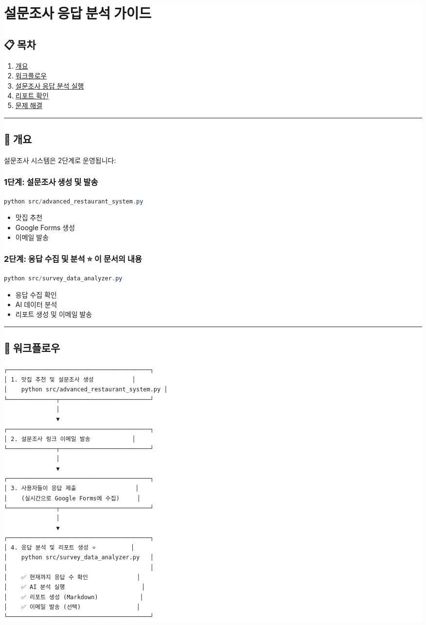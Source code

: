 # 설문조사 응답 분석 가이드

## 📋 목차
1. [개요](#개요)
2. [워크플로우](#워크플로우)
3. [설문조사 응답 분석 실행](#설문조사-응답-분석-실행)
4. [리포트 확인](#리포트-확인)
5. [문제 해결](#문제-해결)

---

## 📖 개요

설문조사 시스템은 2단계로 운영됩니다:

### **1단계: 설문조사 생성 및 발송**
```powershell
python src/advanced_restaurant_system.py
```
- 맛집 추천
- Google Forms 생성
- 이메일 발송

### **2단계: 응답 수집 및 분석** ⭐ 이 문서의 내용
```powershell
python src/survey_data_analyzer.py
```
- 응답 수집 확인
- AI 데이터 분석
- 리포트 생성 및 이메일 발송

---

## 🔄 워크플로우

```
┌─────────────────────────────────────────┐
│ 1. 맛집 추천 및 설문조사 생성           │
│    python src/advanced_restaurant_system.py │
└──────────────┬──────────────────────────┘
               │
               ▼
┌─────────────────────────────────────────┐
│ 2. 설문조사 링크 이메일 발송            │
└──────────────┬──────────────────────────┘
               │
               ▼
┌─────────────────────────────────────────┐
│ 3. 사용자들이 응답 제출                 │
│    (실시간으로 Google Forms에 수집)     │
└──────────────┬──────────────────────────┘
               │
               ▼
┌─────────────────────────────────────────┐
│ 4. 응답 분석 및 리포트 생성 ⭐          │
│    python src/survey_data_analyzer.py   │
│                                         │
│    ✅ 현재까지 응답 수 확인              │
│    ✅ AI 분석 실행                      │
│    ✅ 리포트 생성 (Markdown)            │
│    ✅ 이메일 발송 (선택)                │
└─────────────────────────────────────────┘
```